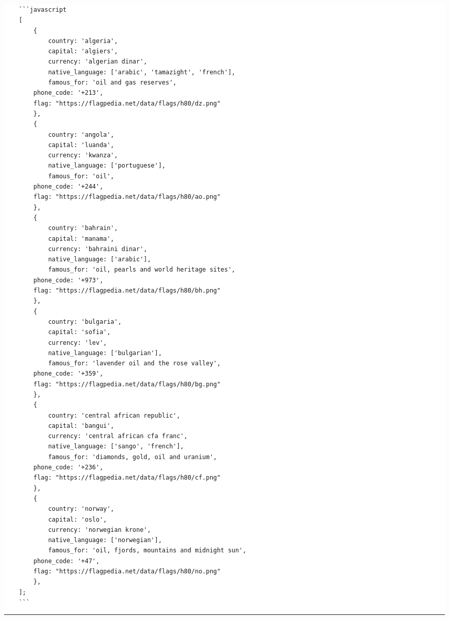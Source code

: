       	```javascript
      	[
      		{
      			country: 'algeria',
      			capital: 'algiers',
      			currency: 'algerian dinar',
      			native_language: ['arabic', 'tamazight', 'french'],
      			famous_for: 'oil and gas reserves',
      		phone_code: '+213',
      		flag: "https://flagpedia.net/data/flags/h80/dz.png"
      		},
      		{
      			country: 'angola',
      			capital: 'luanda',
      			currency: 'kwanza',
      			native_language: ['portuguese'],
      			famous_for: 'oil',
      		phone_code: '+244',
      		flag: "https://flagpedia.net/data/flags/h80/ao.png"
      		},
      		{
      			country: 'bahrain',
      			capital: 'manama',
      			currency: 'bahraini dinar',
      			native_language: ['arabic'],
      			famous_for: 'oil, pearls and world heritage sites',
      		phone_code: '+973',
      		flag: "https://flagpedia.net/data/flags/h80/bh.png"
      		},
      		{
      			country: 'bulgaria',
      			capital: 'sofia',
      			currency: 'lev',
      			native_language: ['bulgarian'],
      			famous_for: 'lavender oil and the rose valley',
      		phone_code: '+359',
      		flag: "https://flagpedia.net/data/flags/h80/bg.png"
      		},
      		{
      			country: 'central african republic',
      			capital: 'bangui',
      			currency: 'central african cfa franc',
      			native_language: ['sango', 'french'],
      			famous_for: 'diamonds, gold, oil and uranium',
      		phone_code: '+236',
      		flag: "https://flagpedia.net/data/flags/h80/cf.png"
      		},
      		{
      			country: 'norway',
      			capital: 'oslo',
      			currency: 'norwegian krone',
      			native_language: ['norwegian'],
      			famous_for: 'oil, fjords, mountains and midnight sun',
      		phone_code: '+47',
      		flag: "https://flagpedia.net/data/flags/h80/no.png"
      		},
      	];
      	```

---
